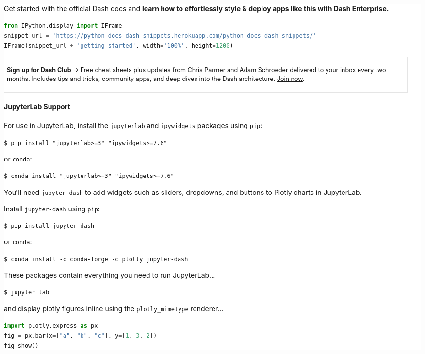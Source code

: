 Get started  with [the official Dash docs](https://dash.plotly.com/installation) and **learn how to effortlessly [style](https://plotly.com/dash/design-kit/) & [deploy](https://plotly.com/dash/app-manager/) apps like this with <a class="plotly-red" href="https://plotly.com/dash/">Dash Enterprise</a>.**


```python hide_code=true
from IPython.display import IFrame
snippet_url = 'https://python-docs-dash-snippets.herokuapp.com/python-docs-dash-snippets/'
IFrame(snippet_url + 'getting-started', width='100%', height=1200)
```

<div style="font-size: 0.9em;"><div style="width: calc(100% - 30px); box-shadow: none; border: thin solid rgb(229, 229, 229);"><div style="padding: 5px;"><div><p><strong>Sign up for Dash Club</strong> → Free cheat sheets plus updates from Chris Parmer and Adam Schroeder delivered to your inbox every two months. Includes tips and tricks, community apps, and deep dives into the Dash architecture.
<u><a href="https://go.plotly.com/dash-club?utm_source=Dash+Club+2022&utm_medium=graphing_libraries&utm_content=inline">Join now</a></u>.</p></div></div></div></div>


#### JupyterLab Support

For use in [JupyterLab](https://jupyterlab.readthedocs.io/en/stable/), install the `jupyterlab` and `ipywidgets`
packages using `pip`:

```
$ pip install "jupyterlab>=3" "ipywidgets>=7.6"
```

or `conda`:

```
$ conda install "jupyterlab>=3" "ipywidgets>=7.6"
```

You'll need `jupyter-dash` to add widgets such as sliders, dropdowns, and buttons to Plotly charts in JupyterLab.

Install [`jupyter-dash`](https://github.com/plotly/jupyter-dash) using `pip`:

```
$ pip install jupyter-dash
```

or `conda`:

```
$ conda install -c conda-forge -c plotly jupyter-dash
```

These packages contain everything you need to run JupyterLab...

```
$ jupyter lab
```

and display plotly figures inline using the `plotly_mimetype` renderer...

```python
import plotly.express as px
fig = px.bar(x=["a", "b", "c"], y=[1, 3, 2])
fig.show()
```
